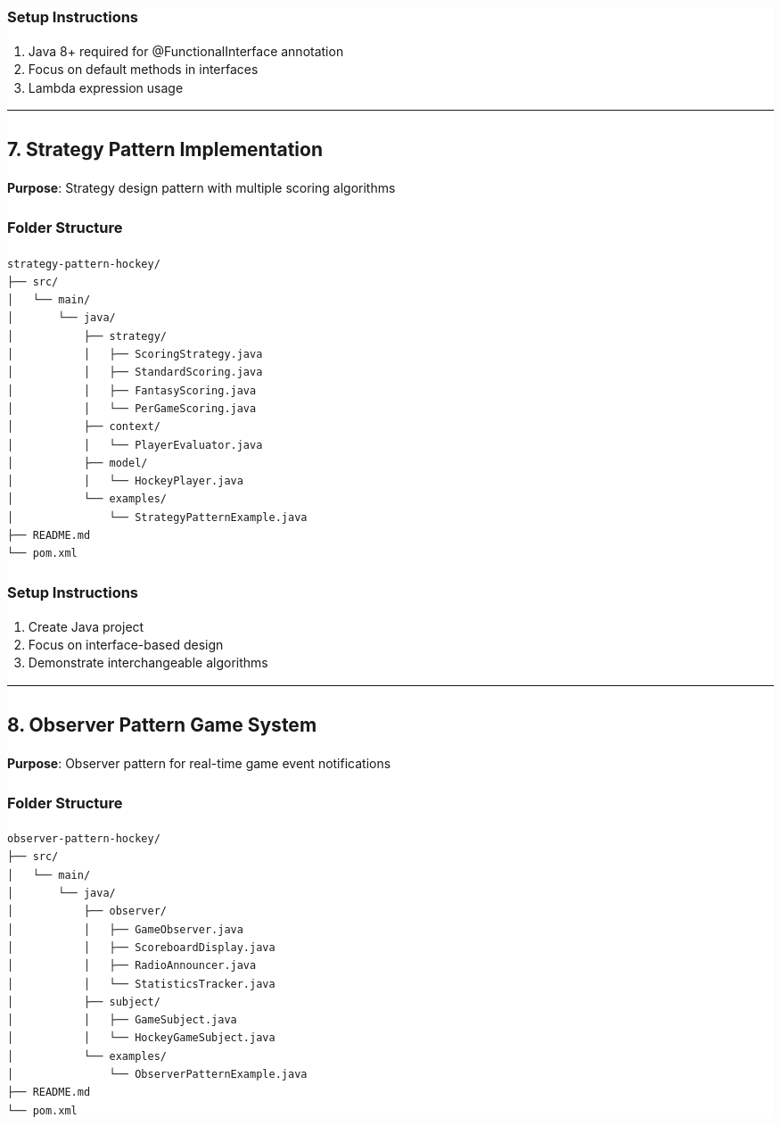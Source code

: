 ### Setup Instructions

1. Java 8+ required for @FunctionalInterface annotation
2. Focus on default methods in interfaces
3. Lambda expression usage

---

## 7. Strategy Pattern Implementation

**Purpose**: Strategy design pattern with multiple scoring algorithms

### Folder Structure

```
strategy-pattern-hockey/
├── src/
│   └── main/
│       └── java/
│           ├── strategy/
│           │   ├── ScoringStrategy.java
│           │   ├── StandardScoring.java
│           │   ├── FantasyScoring.java
│           │   └── PerGameScoring.java
│           ├── context/
│           │   └── PlayerEvaluator.java
│           ├── model/
│           │   └── HockeyPlayer.java
│           └── examples/
│               └── StrategyPatternExample.java
├── README.md
└── pom.xml
```

### Setup Instructions

1. Create Java project
2. Focus on interface-based design
3. Demonstrate interchangeable algorithms

---

## 8. Observer Pattern Game System

**Purpose**: Observer pattern for real-time game event notifications

### Folder Structure

```
observer-pattern-hockey/
├── src/
│   └── main/
│       └── java/
│           ├── observer/
│           │   ├── GameObserver.java
│           │   ├── ScoreboardDisplay.java
│           │   ├── RadioAnnouncer.java
│           │   └── StatisticsTracker.java
│           ├── subject/
│           │   ├── GameSubject.java
│           │   └── HockeyGameSubject.java
│           └── examples/
│               └── ObserverPatternExample.java
├── README.md
└── pom.xml
```